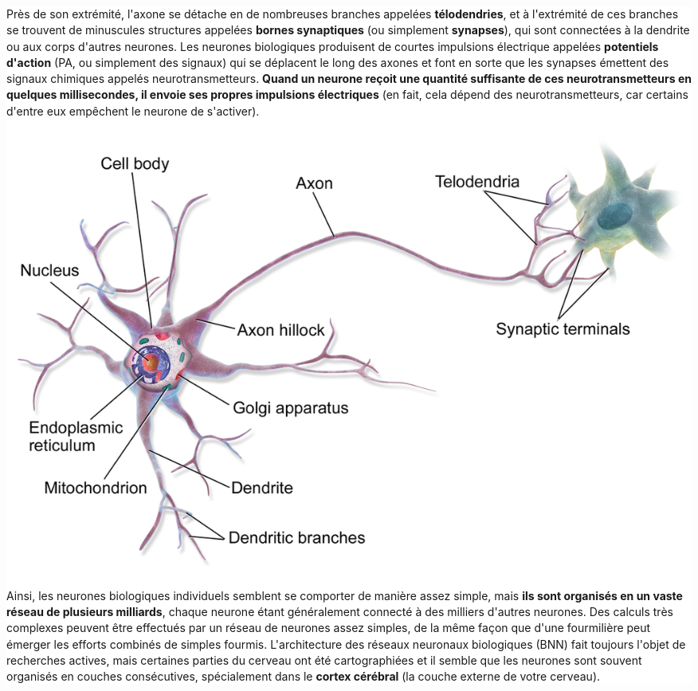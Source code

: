 Près de son extrémité, l'axone se détache en de nombreuses branches appelées **télodendries**, et à l'extrémité de ces branches se trouvent de minuscules structures appelées **bornes synaptiques** (ou simplement **synapses**), qui sont connectées à la dendrite ou aux corps d'autres neurones. Les neurones biologiques produisent de courtes impulsions électrique appelées **potentiels d'action** (PA, ou simplement des signaux) qui se déplacent le long des axones et font en sorte que les synapses émettent des signaux chimiques appelés neurotransmetteurs. **Quand un neurone reçoit une quantité suffisante de ces neurotransmetteurs en quelques millisecondes, il envoie ses propres impulsions électriques** (en fait, cela dépend des neurotransmetteurs, car certains d'entre eux empêchent le neurone de s'activer).

![Screenshot](images/1117px-Blausen_0657_MultipolarNeuron.png)


Ainsi, les neurones biologiques individuels semblent se comporter de manière assez simple, mais **ils sont organisés en un vaste réseau de plusieurs milliards**, chaque neurone étant généralement connecté à des milliers d'autres neurones. Des calculs très complexes peuvent être effectués par un réseau de neurones assez simples, de la même façon que d'une fourmilière peut émerger les efforts combinés de simples fourmis. L'architecture des réseaux neuronaux biologiques (BNN) fait toujours l'objet de recherches actives, mais certaines parties du cerveau ont été cartographiées et il semble que les neurones sont souvent organisés en couches consécutives, spécialement dans le **cortex cérébral** (la couche externe de votre cerveau).
